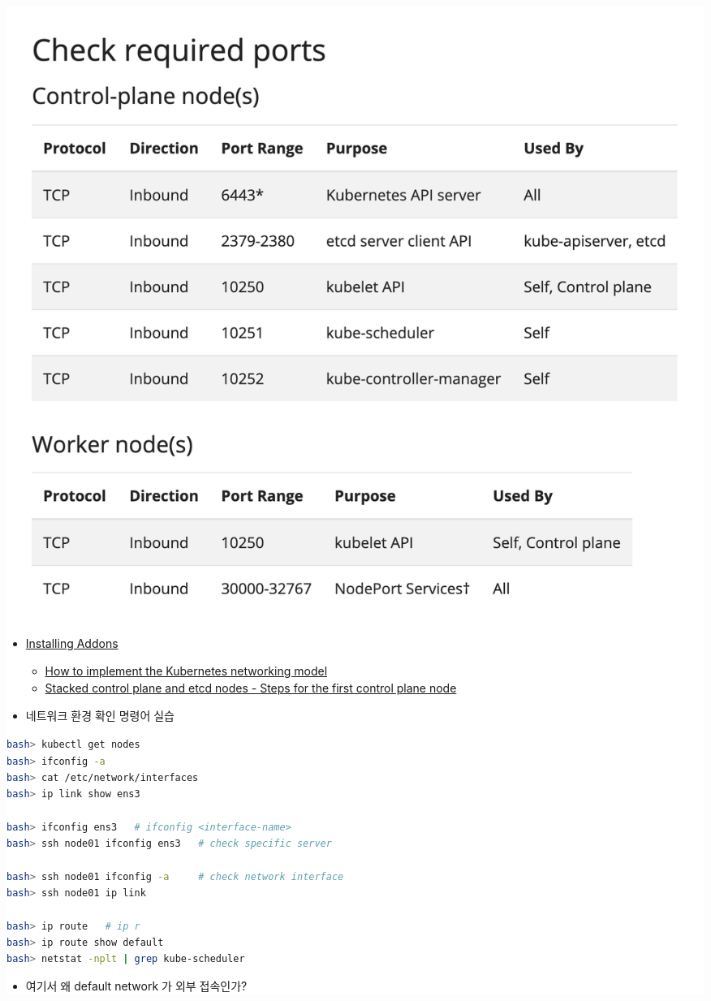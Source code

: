 ![kkc-12](images/kkc-12.png)

* [Installing Addons](https://kubernetes.io/docs/concepts/cluster-administration/addons/)
  - [How to implement the Kubernetes networking model](https://kubernetes.io/docs/concepts/cluster-administration/networking/#how-to-implement-the-kubernetes-networking-model)
  - [Stacked control plane and etcd nodes - Steps for the first control plane node](https://kubernetes.io/docs/setup/production-environment/tools/kubeadm/high-availability/#steps-for-the-first-control-plane-node)

* 네트워크 환경 확인 명령어 실습
```bash
bash> kubectl get nodes
bash> ifconfig -a
bash> cat /etc/network/interfaces
bash> ip link show ens3

bash> ifconfig ens3   # ifconfig <interface-name>
bash> ssh node01 ifconfig ens3   # check specific server

bash> ssh node01 ifconfig -a     # check network interface
bash> ssh node01 ip link

bash> ip route   # ip r
bash> ip route show default
bash> netstat -nplt | grep kube-scheduler
```
  - 여기서 왜 default network 가 외부 접속인가?